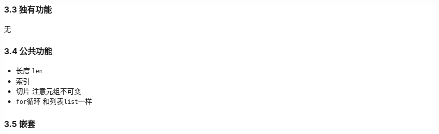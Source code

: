 ### 3.3 独有功能

无

### 3.4 公共功能

-   长度 `len`
-   索引
-   切片 注意元组不可变
-   `for`循环 和列表`list`一样

### 3.5 嵌套





















